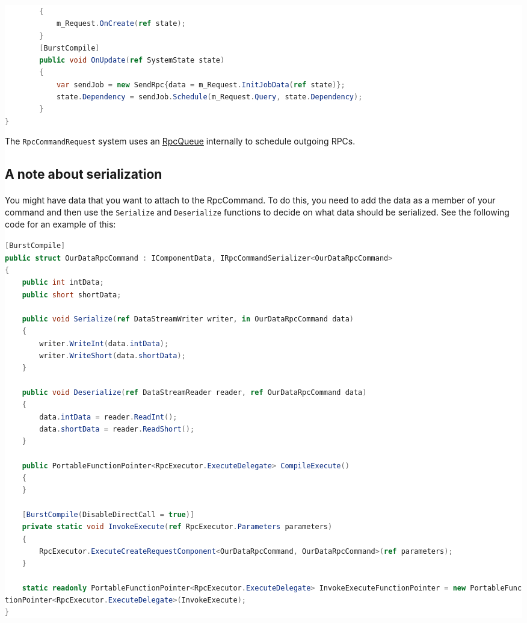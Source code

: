 ```c#
        {
            m_Request.OnCreate(ref state);
        }
        [BurstCompile]
        public void OnUpdate(ref SystemState state)
        {
            var sendJob = new SendRpc{data = m_Request.InitJobData(ref state)};
            state.Dependency = sendJob.Schedule(m_Request.Query, state.Dependency);
        }
}
```

The `RpcCommandRequest` system uses an [RpcQueue](https://docs.unity3d.com/Packages/com.unity.netcode@latest/index.html?subfolder=/api/Unity.NetCode.RpcQueue-1.html) internally to schedule outgoing RPCs.

## A note about serialization

You might have data that you want to attach to the RpcCommand. To do this, you need to add the data as a member of your command and then use the `Serialize` and `Deserialize` functions to decide on what data should be serialized. See the following code for an example of this:

```c#
[BurstCompile]
public struct OurDataRpcCommand : IComponentData, IRpcCommandSerializer<OurDataRpcCommand>
{
    public int intData;
    public short shortData;

    public void Serialize(ref DataStreamWriter writer, in OurDataRpcCommand data)
    {
        writer.WriteInt(data.intData);
        writer.WriteShort(data.shortData);
    }

    public void Deserialize(ref DataStreamReader reader, ref OurDataRpcCommand data)
    {
        data.intData = reader.ReadInt();
        data.shortData = reader.ReadShort();
    }

    public PortableFunctionPointer<RpcExecutor.ExecuteDelegate> CompileExecute()
    {
    }

    [BurstCompile(DisableDirectCall = true)]
    private static void InvokeExecute(ref RpcExecutor.Parameters parameters)
    {
        RpcExecutor.ExecuteCreateRequestComponent<OurDataRpcCommand, OurDataRpcCommand>(ref parameters);
    }

    static readonly PortableFunctionPointer<RpcExecutor.ExecuteDelegate> InvokeExecuteFunctionPointer = new PortableFunctionPointer<RpcExecutor.ExecuteDelegate>(InvokeExecute);
}
```
